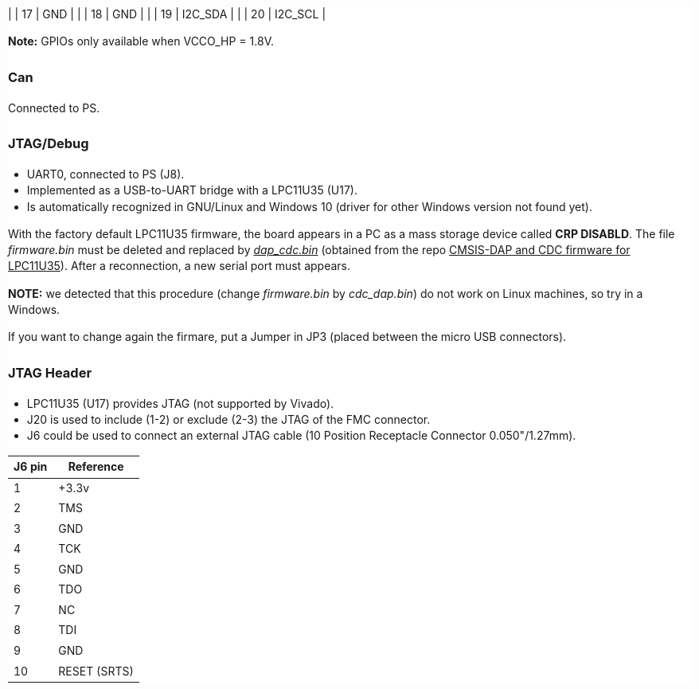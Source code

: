 |          | 17      | GND       |
|          | 18      | GND       |
|          | 19      | I2C_SDA   |
|          | 20      | I2C_SCL   |

**Note:** GPIOs only available when VCCO_HP = 1.8V.

### Can

Connected to PS.

### JTAG/Debug

* UART0, connected to PS (J8).
* Implemented as a USB-to-UART bridge with a LPC11U35 (U17).
* Is automatically recognized in GNU/Linux and Windows 10 (driver for other Windows version not found yet).

With the factory default LPC11U35 firmware, the board appears in a PC as a mass storage device called **CRP DISABLD**.
The file *firmware.bin* must be deleted and replaced by [*dap_cdc.bin*](../support/lpc/dap_cdc.bin) (obtained from the repo [CMSIS-DAP and CDC firmware for LPC11U35](https://github.com/martinribelotta/cmsis_dap_cdc)).
After a reconnection, a new serial port must appears.

**NOTE:** we detected that this procedure (change *firmware.bin* by *cdc_dap.bin*) do not work on Linux machines, so try in a Windows.

If you want to change again the firmare, put a Jumper in JP3 (placed between the micro USB connectors).

### JTAG Header

* LPC11U35 (U17) provides JTAG (not supported by Vivado).
* J20 is used to include (1-2) or exclude (2-3) the JTAG of the FMC  connector.
* J6 could be used to connect an external JTAG cable (10 Position Receptacle Connector 0.050"/1.27mm).

| J6 pin | Reference    |
|--------|--------------|
| 1      | +3.3v        |
| 2      | TMS          |
| 3      | GND          |
| 4      | TCK          |
| 5      | GND          |
| 6      | TDO          |
| 7      | NC           |
| 8      | TDI          |
| 9      | GND          |
| 10     | RESET (SRTS) |
